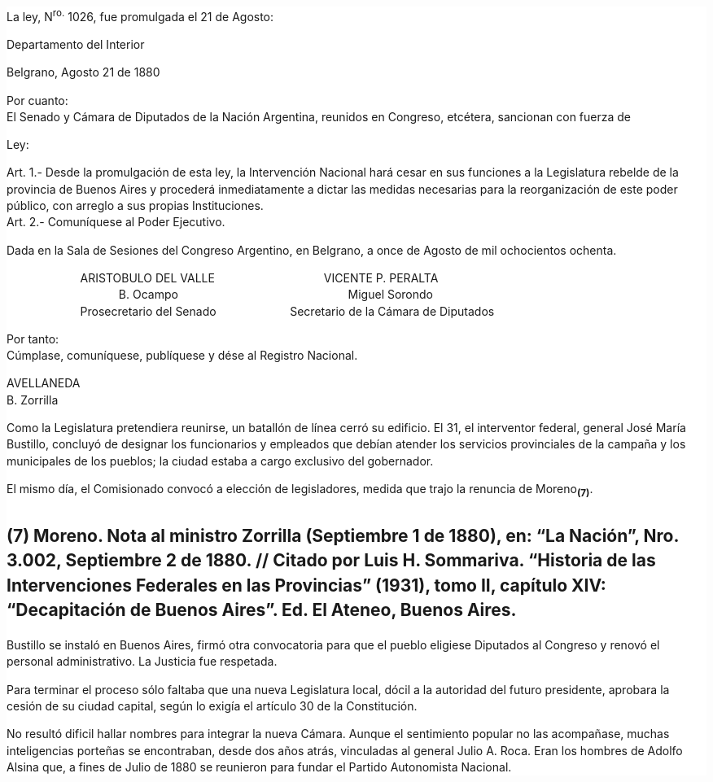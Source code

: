 La ley, N<sup>ro.</sup> 1026, fue promulgada el 21 de Agosto:

Departamento del Interior

Belgrano, Agosto 21 de 1880

Por cuanto:  
El Senado y Cámara de Diputados de la Nación Argentina, reunidos en Congreso, etcétera, sancionan con fuerza de

Ley:

Art. 1.- Desde la promulgación de esta ley, la Intervención Nacional hará cesar en sus funciones a la Legislatura rebelde de la provincia de Buenos Aires y procederá inmediatamente a dictar las medidas necesarias para la reorganización de este poder público, con arreglo a sus propias Instituciones.  
Art. 2.- Comuníquese al Poder Ejecutivo.

Dada en la Sala de Sesiones del Congreso Argentino, en Belgrano, a once de Agosto de mil ochocientos ochenta.

                       ARISTOBULO DEL VALLE                                  VICENTE P. PERALTA  
                                   B. Ocampo                                                     Miguel Sorondo  
                       Prosecretario del Senado                       Secretario de la Cámara de Diputados

Por tanto:  
Cúmplase, comuníquese, publíquese y dése al Registro Nacional.

AVELLANEDA  
B. Zorrilla

Como la Legislatura pretendiera reunirse, un batallón de línea cerró su edificio. El 31, el interventor federal, general José María Bustillo, concluyó de designar los funcionarios y empleados que debían atender los servicios provinciales de la campaña y los municipales de los pueblos; la ciudad estaba a cargo exclusivo del gobernador.

El mismo día, el Comisionado convocó a elección de legisladores, medida que trajo la renuncia de Moreno<sub><strong>(7)</strong></sub>.

## **(7) Moreno. Nota al ministro Zorrilla (Septiembre 1 de 1880), en: “La Nación”, Nro. 3.002, Septiembre 2 de 1880. // Citado por Luis H. Sommariva. “Historia de las Intervenciones Federales en las Provincias” (1931), tomo II, capítulo XIV: “Decapitación de Buenos Aires”. Ed. El Ateneo, Buenos Aires.**

Bustillo se instaló en Buenos Aires, firmó otra convocatoria para que el pueblo eligiese Diputados al Congreso y renovó el personal administrativo. La Justicia fue respetada.

Para terminar el proceso sólo faltaba que una nueva Legislatura local, dócil a la autoridad del futuro presidente, aprobara la cesión de su ciudad capital, según lo exigía el artículo 30 de la Constitución.

No resultó dificil hallar nombres para integrar la nueva Cámara. Aunque el sentimiento popular no las acompañase, muchas inteligencias porteñas se encontraban, desde dos años atrás, vinculadas al general Julio A. Roca. Eran los hombres de Adolfo Alsina que, a fines de Julio de 1880 se reunieron para fundar el Partido Autonomista Nacional.
